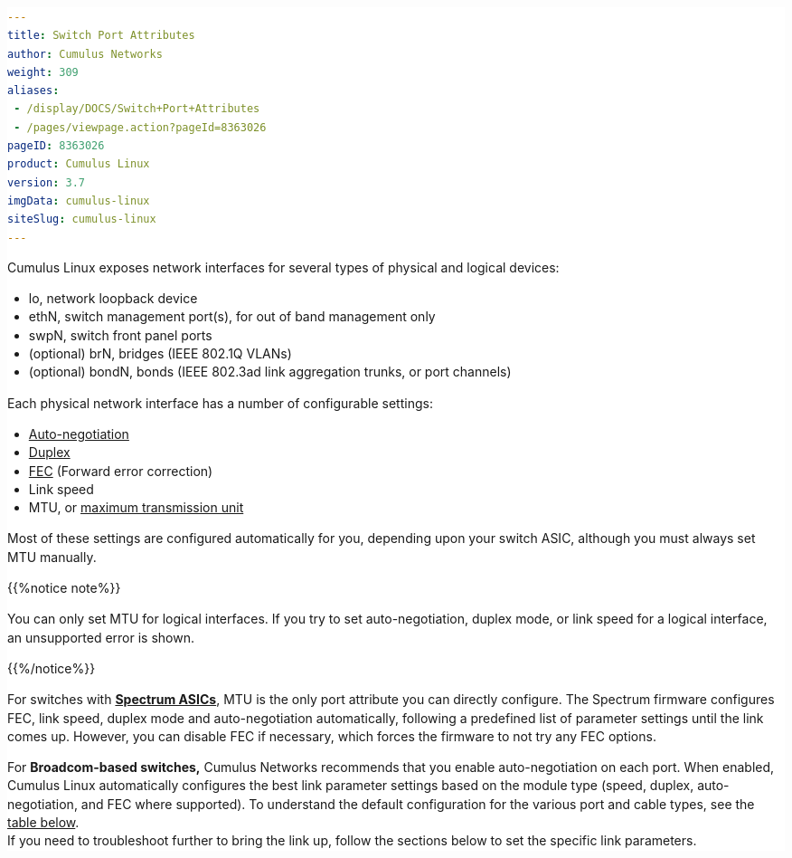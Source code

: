 ```yaml
---
title: Switch Port Attributes
author: Cumulus Networks
weight: 309
aliases:
 - /display/DOCS/Switch+Port+Attributes
 - /pages/viewpage.action?pageId=8363026
pageID: 8363026
product: Cumulus Linux
version: 3.7
imgData: cumulus-linux
siteSlug: cumulus-linux
---
```

Cumulus Linux exposes network interfaces for several types of physical
and logical devices:

- lo, network loopback device
- ethN, switch management port(s), for out of band management only
- swpN, switch front panel ports
- (optional) brN, bridges (IEEE 802.1Q VLANs)
- (optional) bondN, bonds (IEEE 802.3ad link aggregation trunks, or
  port channels)

Each physical network interface has a number of configurable settings:

- [Auto-negotiation](http://en.wikipedia.org/wiki/Autonegotiation)
- [Duplex](http://en.wikipedia.org/wiki/Duplex_%28telecommunications%29)
- [FEC](https://en.wikipedia.org/wiki/Forward_error_correction)
  (Forward error correction)
- Link speed
- MTU, or [maximum transmission unit](https://en.wikipedia.org/wiki/Maximum_transmission_unit)

Most of these settings are configured automatically for you, depending
upon your switch ASIC, although you must always set MTU manually.

{{%notice note%}}

You can only set MTU for logical interfaces. If you try to set
auto-negotiation, duplex mode, or link speed for a logical interface, an
unsupported error is shown.

{{%/notice%}}

For switches with **[Spectrum ASICs](https://cumulusnetworks.com/products/hardware-compatibility-list/?asic%5B0%5D=Mellanox%20Spectrum&asic%5B1%5D=Mellanox%20Spectrum_A1)**, MTU is the only port attribute you can directly configure. The Spectrum firmware configures FEC, link speed, duplex mode and auto-negotiation automatically, following a predefined list of parameter settings until
the link comes up. However, you can disable FEC if necessary, which forces the firmware to not try any FEC options.

For **Broadcom-based switches,** Cumulus Networks recommends that you
enable auto-negotiation on each port. When enabled, Cumulus Linux
automatically configures the best link parameter settings based on the
module type (speed, duplex, auto-negotiation, and FEC where supported).
To understand the default configuration for the various port and cable
types, see the [table below](#interface-configuration-recommendations-for-broadcom-platforms).  
If you need to troubleshoot further to bring the link up, follow the 
sections below to set the specific link parameters.
